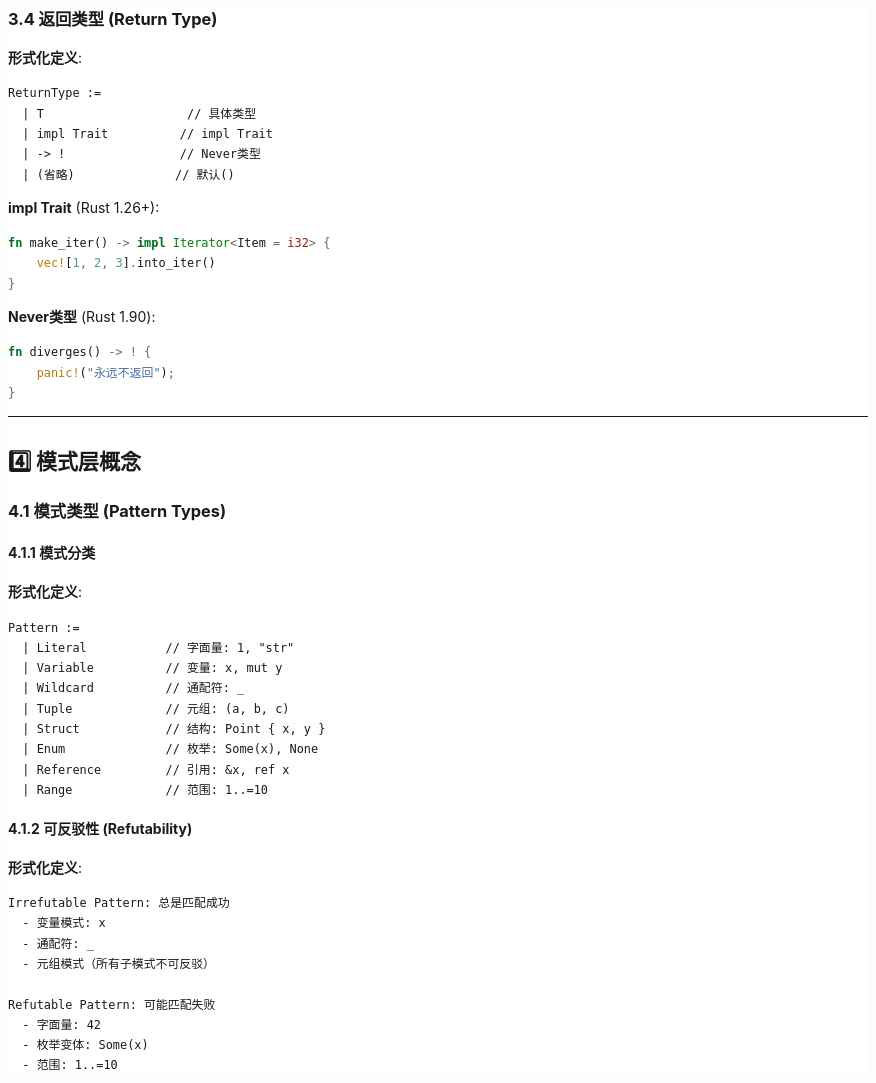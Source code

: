 ### 3.4 返回类型 (Return Type)

**形式化定义**:

```text
ReturnType := 
  | T                    // 具体类型
  | impl Trait          // impl Trait
  | -> !                // Never类型
  | (省略)              // 默认()
```

**impl Trait** (Rust 1.26+):

```rust
fn make_iter() -> impl Iterator<Item = i32> {
    vec![1, 2, 3].into_iter()
}
```

**Never类型** (Rust 1.90):

```rust
fn diverges() -> ! {
    panic!("永远不返回");
}
```

---

## 4️⃣ 模式层概念

### 4.1 模式类型 (Pattern Types)

#### 4.1.1 模式分类

**形式化定义**:

```text
Pattern := 
  | Literal           // 字面量: 1, "str"
  | Variable          // 变量: x, mut y
  | Wildcard          // 通配符: _
  | Tuple             // 元组: (a, b, c)
  | Struct            // 结构: Point { x, y }
  | Enum              // 枚举: Some(x), None
  | Reference         // 引用: &x, ref x
  | Range             // 范围: 1..=10
```

#### 4.1.2 可反驳性 (Refutability)

**形式化定义**:

```text
Irrefutable Pattern: 总是匹配成功
  - 变量模式: x
  - 通配符: _
  - 元组模式（所有子模式不可反驳）

Refutable Pattern: 可能匹配失败
  - 字面量: 42
  - 枚举变体: Some(x)
  - 范围: 1..=10
```
